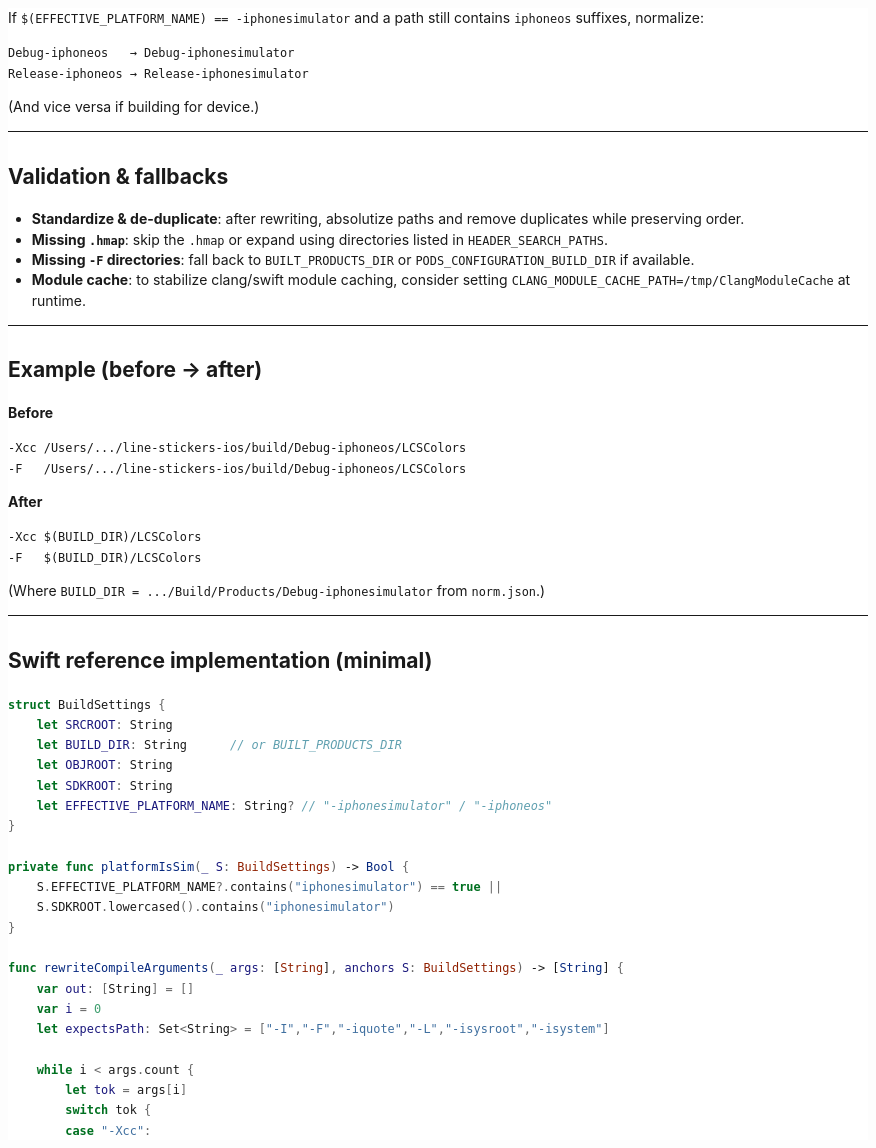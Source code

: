 If `$(EFFECTIVE_PLATFORM_NAME) == -iphonesimulator` and a path still contains `iphoneos` suffixes, normalize:

```
Debug-iphoneos   → Debug-iphonesimulator
Release-iphoneos → Release-iphonesimulator
```
(And vice versa if building for device.)

---

## Validation & fallbacks

- **Standardize & de-duplicate**: after rewriting, absolutize paths and remove duplicates while preserving order.
- **Missing `.hmap`**: skip the `.hmap` or expand using directories listed in `HEADER_SEARCH_PATHS`.
- **Missing `-F` directories**: fall back to `BUILT_PRODUCTS_DIR` or `PODS_CONFIGURATION_BUILD_DIR` if available.
- **Module cache**: to stabilize clang/swift module caching, consider setting `CLANG_MODULE_CACHE_PATH=/tmp/ClangModuleCache` at runtime.

---

## Example (before → after)

**Before**
```
-Xcc /Users/.../line-stickers-ios/build/Debug-iphoneos/LCSColors
-F   /Users/.../line-stickers-ios/build/Debug-iphoneos/LCSColors
```

**After**
```
-Xcc $(BUILD_DIR)/LCSColors
-F   $(BUILD_DIR)/LCSColors
```
(Where `BUILD_DIR = .../Build/Products/Debug-iphonesimulator` from `norm.json`.)

---

## Swift reference implementation (minimal)

```swift
struct BuildSettings {
    let SRCROOT: String
    let BUILD_DIR: String      // or BUILT_PRODUCTS_DIR
    let OBJROOT: String
    let SDKROOT: String
    let EFFECTIVE_PLATFORM_NAME: String? // "-iphonesimulator" / "-iphoneos"
}

private func platformIsSim(_ S: BuildSettings) -> Bool {
    S.EFFECTIVE_PLATFORM_NAME?.contains("iphonesimulator") == true ||
    S.SDKROOT.lowercased().contains("iphonesimulator")
}

func rewriteCompileArguments(_ args: [String], anchors S: BuildSettings) -> [String] {
    var out: [String] = []
    var i = 0
    let expectsPath: Set<String> = ["-I","-F","-iquote","-L","-isysroot","-isystem"]

    while i < args.count {
        let tok = args[i]
        switch tok {
        case "-Xcc":
```
